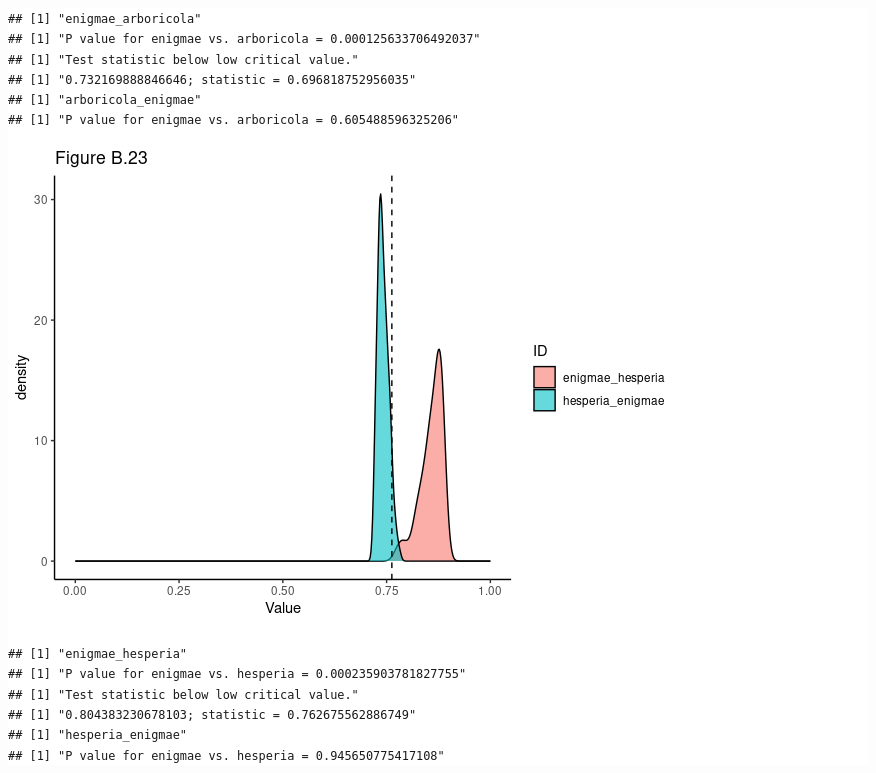     ## [1] "enigmae_arboricola"
    ## [1] "P value for enigmae vs. arboricola = 0.000125633706492037"
    ## [1] "Test statistic below low critical value."
    ## [1] "0.732169888846646; statistic = 0.696818752956035"
    ## [1] "arboricola_enigmae"
    ## [1] "P value for enigmae vs. arboricola = 0.605488596325206"

![](Appendix1_v2_files/figure-gfm/unnamed-chunk-5-7.png)

    ## [1] "enigmae_hesperia"
    ## [1] "P value for enigmae vs. hesperia = 0.000235903781827755"
    ## [1] "Test statistic below low critical value."
    ## [1] "0.804383230678103; statistic = 0.762675562886749"
    ## [1] "hesperia_enigmae"
    ## [1] "P value for enigmae vs. hesperia = 0.945650775417108"
